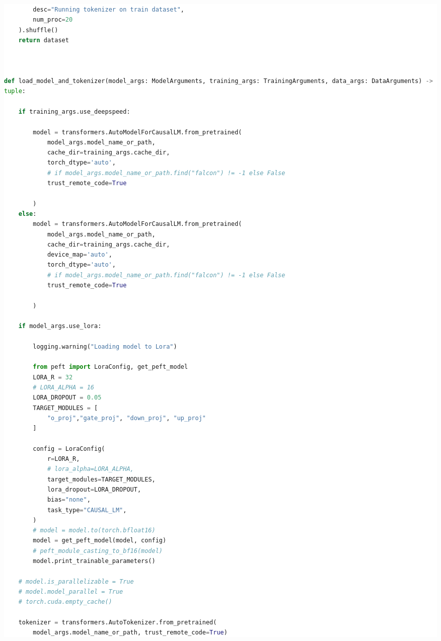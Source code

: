 ```python
        desc="Running tokenizer on train dataset",
        num_proc=20
    ).shuffle()
    return dataset



def load_model_and_tokenizer(model_args: ModelArguments, training_args: TrainingArguments, data_args: DataArguments) -> tuple:

    if training_args.use_deepspeed:

        model = transformers.AutoModelForCausalLM.from_pretrained(
            model_args.model_name_or_path,
            cache_dir=training_args.cache_dir,
            torch_dtype='auto',
            # if model_args.model_name_or_path.find("falcon") != -1 else False
            trust_remote_code=True

        )
    else:
        model = transformers.AutoModelForCausalLM.from_pretrained(
            model_args.model_name_or_path,
            cache_dir=training_args.cache_dir,
            device_map='auto',
            torch_dtype='auto',
            # if model_args.model_name_or_path.find("falcon") != -1 else False
            trust_remote_code=True

        )

    if model_args.use_lora:

        logging.warning("Loading model to Lora")

        from peft import LoraConfig, get_peft_model
        LORA_R = 32
        # LORA_ALPHA = 16
        LORA_DROPOUT = 0.05
        TARGET_MODULES = [
            "o_proj","gate_proj", "down_proj", "up_proj"
        ]

        config = LoraConfig(
            r=LORA_R,
            # lora_alpha=LORA_ALPHA,
            target_modules=TARGET_MODULES,
            lora_dropout=LORA_DROPOUT,
            bias="none",
            task_type="CAUSAL_LM",
        )
        # model = model.to(torch.bfloat16)
        model = get_peft_model(model, config)
        # peft_module_casting_to_bf16(model)
        model.print_trainable_parameters()

    # model.is_parallelizable = True
    # model.model_parallel = True
    # torch.cuda.empty_cache()

    tokenizer = transformers.AutoTokenizer.from_pretrained(
        model_args.model_name_or_path, trust_remote_code=True)

```
